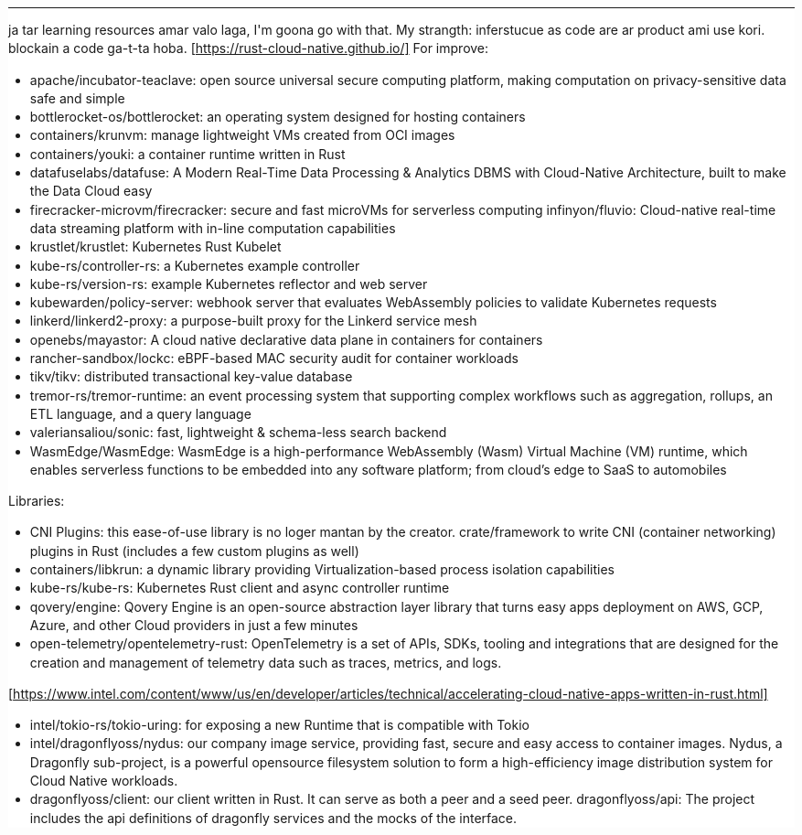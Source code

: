 -------------------------------------------------------------------------------------------------------------------------
ja tar learning resources amar valo laga, I'm goona go with that.
My strangth: inferstucue as code are ar product ami use kori.
blockain a code ga-t-ta hoba.
[https://rust-cloud-native.github.io/]
For improve:
- apache/incubator-teaclave: open source universal secure computing platform, making computation on privacy-sensitive data safe and simple
- bottlerocket-os/bottlerocket: an operating system designed for hosting containers
- containers/krunvm: manage lightweight VMs created from OCI images
- containers/youki: a container runtime written in Rust
- datafuselabs/datafuse: A Modern Real-Time Data Processing & Analytics DBMS with Cloud-Native Architecture, built to make the Data Cloud easy
- firecracker-microvm/firecracker: secure and fast microVMs for serverless computing
infinyon/fluvio: Cloud-native real-time data streaming platform with in-line computation capabilities
- krustlet/krustlet: Kubernetes Rust Kubelet
- kube-rs/controller-rs: a Kubernetes example controller
- kube-rs/version-rs: example Kubernetes reflector and web server
- kubewarden/policy-server: webhook server that evaluates WebAssembly policies to validate Kubernetes requests
- linkerd/linkerd2-proxy: a purpose-built proxy for the Linkerd service mesh
- openebs/mayastor: A cloud native declarative data plane in containers for containers
- rancher-sandbox/lockc: eBPF-based MAC security audit for container workloads
- tikv/tikv: distributed transactional key-value database
- tremor-rs/tremor-runtime: an event processing system that supporting complex workflows such as aggregation, rollups, an ETL language, and a query language
- valeriansaliou/sonic: fast, lightweight & schema-less search backend
- WasmEdge/WasmEdge: WasmEdge is a high-performance WebAssembly (Wasm) Virtual Machine (VM) runtime, which enables serverless functions to be embedded into any software platform; from cloud’s edge to SaaS to automobiles 

Libraries:
- CNI Plugins: this ease-of-use library is no loger mantan by the creator. crate/framework to write CNI (container networking) plugins in Rust (includes a few custom plugins as well)
- containers/libkrun: a dynamic library providing Virtualization-based process isolation capabilities
- kube-rs/kube-rs: Kubernetes Rust client and async controller runtime
- qovery/engine: Qovery Engine is an open-source abstraction layer library that turns easy apps deployment on AWS, GCP, Azure, and other Cloud providers in just a few minutes
- open-telemetry/opentelemetry-rust: OpenTelemetry is a set of APIs, SDKs, tooling and integrations that are designed for the creation and management of telemetry data such as traces, metrics, and logs.

[https://www.intel.com/content/www/us/en/developer/articles/technical/accelerating-cloud-native-apps-written-in-rust.html]
- intel/tokio-rs/tokio-uring: for exposing a new Runtime that is compatible with Tokio
- intel/dragonflyoss/nydus: our company image service, providing fast, secure and easy access to container images. Nydus, a Dragonfly sub-project, is a powerful opensource filesystem solution to form a high-efficiency image distribution system for Cloud Native workloads.
- dragonflyoss/client: our client written in Rust. It can serve as both a peer and a seed peer.
dragonflyoss/api: The project includes the api definitions of dragonfly services and the mocks of the interface.
